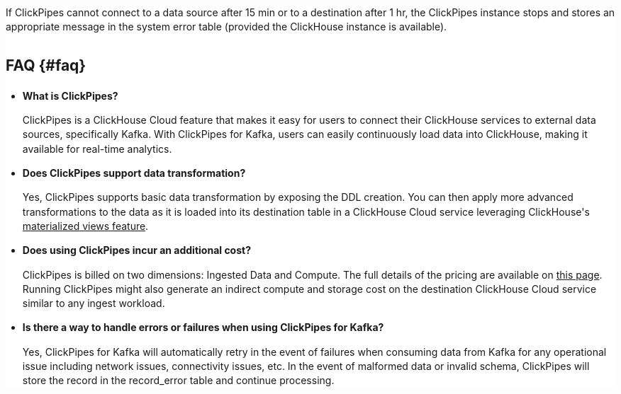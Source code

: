 If ClickPipes cannot connect to a data source after 15 min or to a destination after 1 hr, the ClickPipes instance stops and stores an appropriate message in the system error table (provided the ClickHouse instance is available).

## FAQ {#faq}
- **What is ClickPipes?**

  ClickPipes is a ClickHouse Cloud feature that makes it easy for users to connect their ClickHouse services to external data sources, specifically Kafka. With ClickPipes for Kafka, users can easily continuously load data into ClickHouse, making it available for real-time analytics.

- **Does ClickPipes support data transformation?**

  Yes, ClickPipes supports basic data transformation by exposing the DDL creation. You can then apply more advanced transformations to the data as it is loaded into its destination table in a ClickHouse Cloud service leveraging ClickHouse's [materialized views feature](/guides/developer/cascading-materialized-views).

- **Does using ClickPipes incur an additional cost?**

  ClickPipes is billed on two dimensions: Ingested Data and Compute. The full details of the pricing are available on [this page](/cloud/reference/billing/clickpipes). Running ClickPipes might also generate an indirect compute and storage cost on the destination ClickHouse Cloud service similar to any ingest workload.

- **Is there a way to handle errors or failures when using ClickPipes for Kafka?**

  Yes, ClickPipes for Kafka will automatically retry in the event of failures when consuming data from Kafka for any operational issue including network issues, connectivity issues, etc. In the event of malformed data or invalid schema, ClickPipes will store the record in the record_error table and continue processing.
